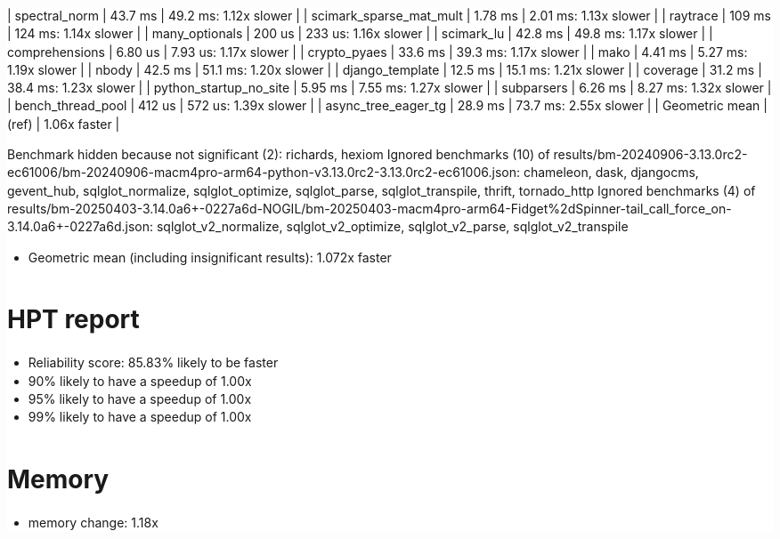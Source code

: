 | spectral_norm                    | 43.7 ms                                                        | 49.2 ms: 1.12x slower                                                            |
| scimark_sparse_mat_mult          | 1.78 ms                                                        | 2.01 ms: 1.13x slower                                                            |
| raytrace                         | 109 ms                                                         | 124 ms: 1.14x slower                                                             |
| many_optionals                   | 200 us                                                         | 233 us: 1.16x slower                                                             |
| scimark_lu                       | 42.8 ms                                                        | 49.8 ms: 1.17x slower                                                            |
| comprehensions                   | 6.80 us                                                        | 7.93 us: 1.17x slower                                                            |
| crypto_pyaes                     | 33.6 ms                                                        | 39.3 ms: 1.17x slower                                                            |
| mako                             | 4.41 ms                                                        | 5.27 ms: 1.19x slower                                                            |
| nbody                            | 42.5 ms                                                        | 51.1 ms: 1.20x slower                                                            |
| django_template                  | 12.5 ms                                                        | 15.1 ms: 1.21x slower                                                            |
| coverage                         | 31.2 ms                                                        | 38.4 ms: 1.23x slower                                                            |
| python_startup_no_site           | 5.95 ms                                                        | 7.55 ms: 1.27x slower                                                            |
| subparsers                       | 6.26 ms                                                        | 8.27 ms: 1.32x slower                                                            |
| bench_thread_pool                | 412 us                                                         | 572 us: 1.39x slower                                                             |
| async_tree_eager_tg              | 28.9 ms                                                        | 73.7 ms: 2.55x slower                                                            |
| Geometric mean                   | (ref)                                                          | 1.06x faster                                                                     |

Benchmark hidden because not significant (2): richards, hexiom
Ignored benchmarks (10) of results/bm-20240906-3.13.0rc2-ec61006/bm-20240906-macm4pro-arm64-python-v3.13.0rc2-3.13.0rc2-ec61006.json: chameleon, dask, djangocms, gevent_hub, sqlglot_normalize, sqlglot_optimize, sqlglot_parse, sqlglot_transpile, thrift, tornado_http
Ignored benchmarks (4) of results/bm-20250403-3.14.0a6+-0227a6d-NOGIL/bm-20250403-macm4pro-arm64-Fidget%2dSpinner-tail_call_force_on-3.14.0a6+-0227a6d.json: sqlglot_v2_normalize, sqlglot_v2_optimize, sqlglot_v2_parse, sqlglot_v2_transpile

- Geometric mean (including insignificant results): 1.072x faster

# HPT report

- Reliability score: 85.83% likely to be faster
- 90% likely to have a speedup of 1.00x
- 95% likely to have a speedup of 1.00x
- 99% likely to have a speedup of 1.00x

# Memory
- memory change: 1.18x